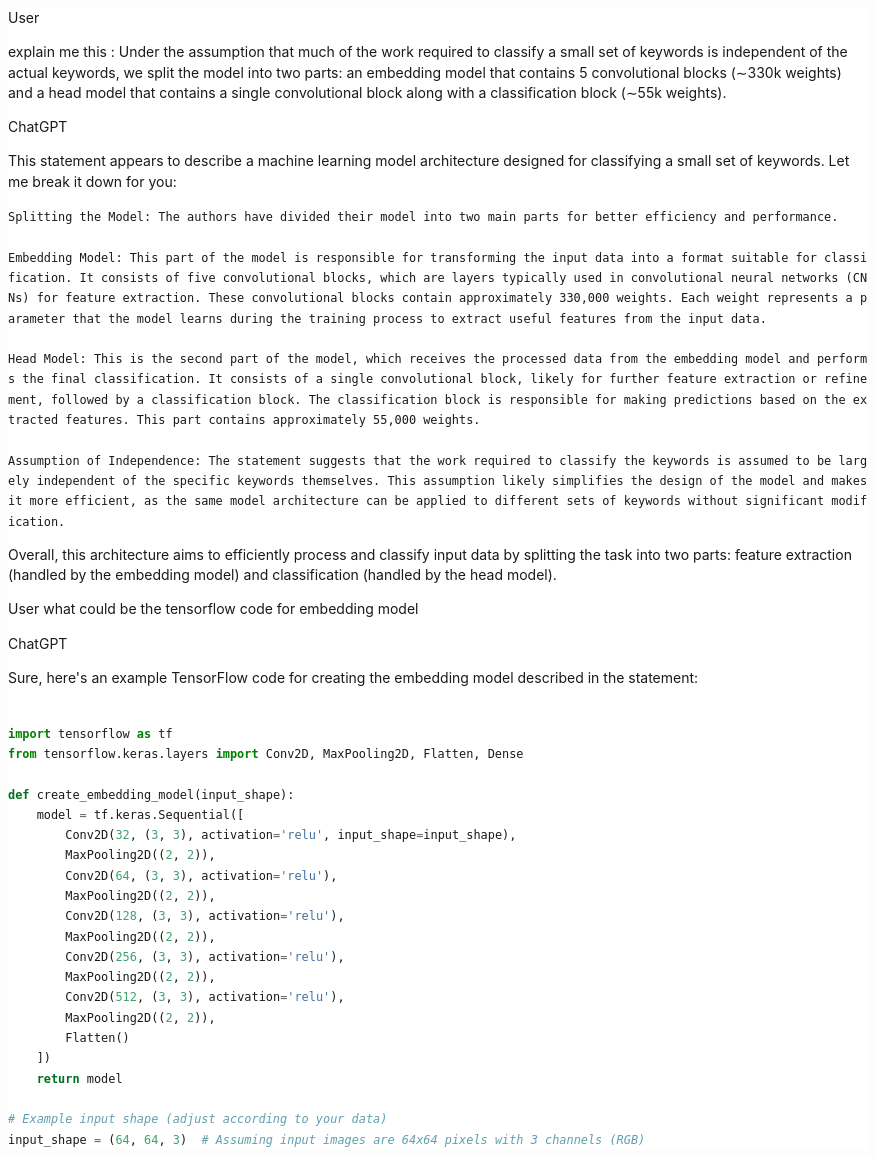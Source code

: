 User

explain me this : Under the assumption that much of the work required to classify a
small set of keywords is independent of the actual keywords,
we split the model into two parts: an embedding model that
contains 5 convolutional blocks (∼330k weights) and a head
model that contains a single convolutional block along with a
classification block (∼55k weights).

ChatGPT

This statement appears to describe a machine learning model architecture designed for classifying a small set of keywords. Let me break it down for you:

    Splitting the Model: The authors have divided their model into two main parts for better efficiency and performance.

    Embedding Model: This part of the model is responsible for transforming the input data into a format suitable for classification. It consists of five convolutional blocks, which are layers typically used in convolutional neural networks (CNNs) for feature extraction. These convolutional blocks contain approximately 330,000 weights. Each weight represents a parameter that the model learns during the training process to extract useful features from the input data.

    Head Model: This is the second part of the model, which receives the processed data from the embedding model and performs the final classification. It consists of a single convolutional block, likely for further feature extraction or refinement, followed by a classification block. The classification block is responsible for making predictions based on the extracted features. This part contains approximately 55,000 weights.

    Assumption of Independence: The statement suggests that the work required to classify the keywords is assumed to be largely independent of the specific keywords themselves. This assumption likely simplifies the design of the model and makes it more efficient, as the same model architecture can be applied to different sets of keywords without significant modification.

Overall, this architecture aims to efficiently process and classify input data by splitting the task into two parts: feature extraction (handled by the embedding model) and classification (handled by the head model).

User
what could be the tensorflow code for embedding model

ChatGPT

Sure, here's an example TensorFlow code for creating the embedding model described in the statement:

```python

import tensorflow as tf
from tensorflow.keras.layers import Conv2D, MaxPooling2D, Flatten, Dense

def create_embedding_model(input_shape):
    model = tf.keras.Sequential([
        Conv2D(32, (3, 3), activation='relu', input_shape=input_shape),
        MaxPooling2D((2, 2)),
        Conv2D(64, (3, 3), activation='relu'),
        MaxPooling2D((2, 2)),
        Conv2D(128, (3, 3), activation='relu'),
        MaxPooling2D((2, 2)),
        Conv2D(256, (3, 3), activation='relu'),
        MaxPooling2D((2, 2)),
        Conv2D(512, (3, 3), activation='relu'),
        MaxPooling2D((2, 2)),
        Flatten()
    ])
    return model

# Example input shape (adjust according to your data)
input_shape = (64, 64, 3)  # Assuming input images are 64x64 pixels with 3 channels (RGB)
```